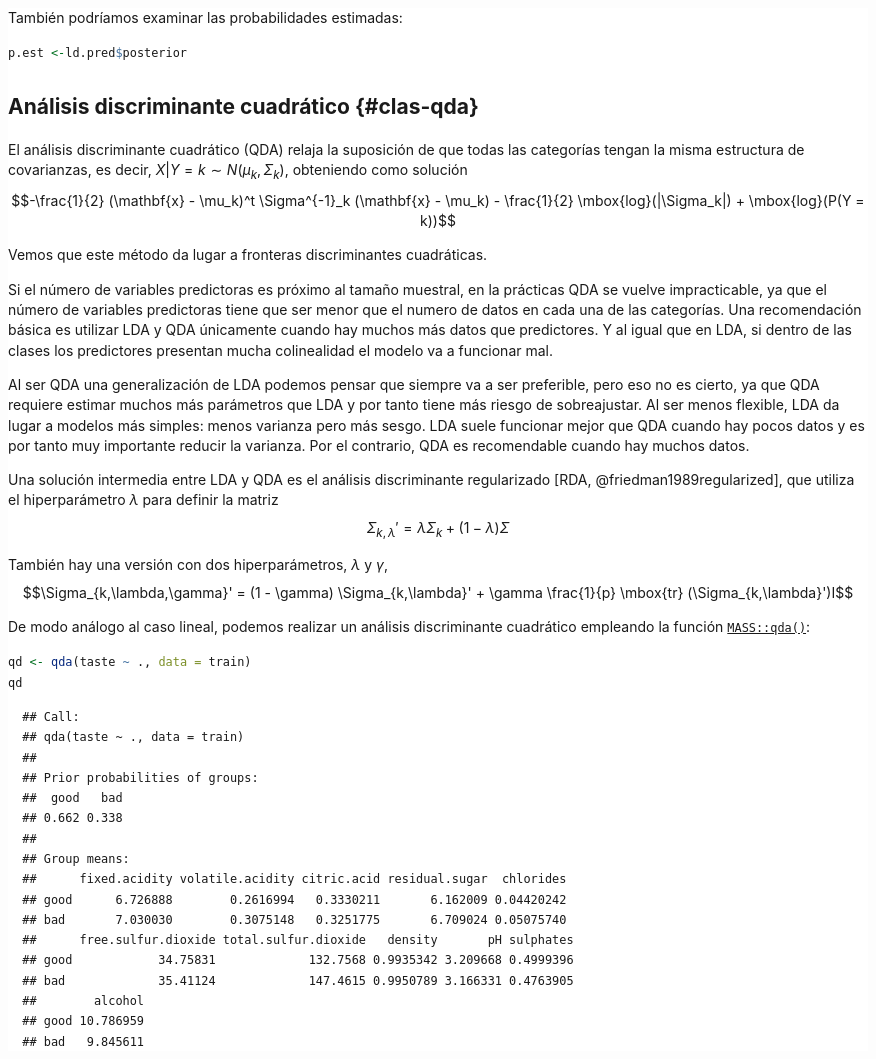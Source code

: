 También podríamos examinar las probabilidades estimadas:


```r
p.est <-ld.pred$posterior
```



## Análisis discriminante cuadrático {#clas-qda}

El análisis discriminante cuadrático (QDA) relaja la suposición de que todas las categorías tengan la misma estructura de covarianzas, es decir, $X | Y = k \sim N(\mu_k, \Sigma_k)$, obteniendo como solución
$$-\frac{1}{2} (\mathbf{x} - \mu_k)^t \Sigma^{-1}_k (\mathbf{x} - \mu_k) - \frac{1}{2} \mbox{log}(|\Sigma_k|) + \mbox{log}(P(Y = k))$$

Vemos que este método da lugar a fronteras discriminantes cuadráticas. 

Si el número de variables predictoras es próximo al tamaño muestral, en la prácticas QDA se vuelve impracticable, ya que el número de variables predictoras tiene que ser menor que el numero de datos en cada una de las categorías. Una recomendación básica es utilizar LDA y QDA únicamente cuando hay muchos más datos que predictores. Y al igual que en LDA, si dentro de las clases los predictores presentan mucha colinealidad el modelo va a funcionar mal.

Al ser QDA una generalización de LDA podemos pensar que siempre va a ser preferible, pero eso no es cierto, ya que QDA requiere estimar muchos más parámetros que LDA y por tanto tiene más riesgo de sobreajustar. Al ser menos flexible, LDA da lugar a modelos más simples: menos varianza pero más sesgo. LDA suele funcionar mejor que QDA cuando hay pocos datos y es por tanto muy importante reducir la varianza. Por el contrario, QDA es recomendable cuando hay muchos datos. 

Una solución intermedia entre LDA y QDA es el análisis discriminante regularizado [RDA, @friedman1989regularized], que utiliza el hiperparámetro $\lambda$ para definir la matriz
$$\Sigma_{k,\lambda}' = \lambda\Sigma_k + (1 - \lambda) \Sigma$$

También hay una versión con dos hiperparámetros, $\lambda$ y $\gamma$,
$$\Sigma_{k,\lambda,\gamma}' = (1 - \gamma) \Sigma_{k,\lambda}' + \gamma \frac{1}{p} \mbox{tr} (\Sigma_{k,\lambda}')I$$

De modo análogo al caso lineal, podemos realizar un análisis discriminante cuadrático empleando la función [`MASS::qda()`](https://rdrr.io/pkg/MASS/man/qda.html):


```r
qd <- qda(taste ~ ., data = train)
qd
```

```
  ## Call:
  ## qda(taste ~ ., data = train)
  ## 
  ## Prior probabilities of groups:
  ##  good   bad 
  ## 0.662 0.338 
  ## 
  ## Group means:
  ##      fixed.acidity volatile.acidity citric.acid residual.sugar  chlorides
  ## good      6.726888        0.2616994   0.3330211       6.162009 0.04420242
  ## bad       7.030030        0.3075148   0.3251775       6.709024 0.05075740
  ##      free.sulfur.dioxide total.sulfur.dioxide   density       pH sulphates
  ## good            34.75831             132.7568 0.9935342 3.209668 0.4999396
  ## bad             35.41124             147.4615 0.9950789 3.166331 0.4763905
  ##        alcohol
  ## good 10.786959
  ## bad   9.845611
```


[^nota-bayes-1]: Aunque al imprimir los resultados aparece `Naive Bayes Classifier for Discrete Predictors`, se trata de un error. En este caso todos los predictores son continuos.   
